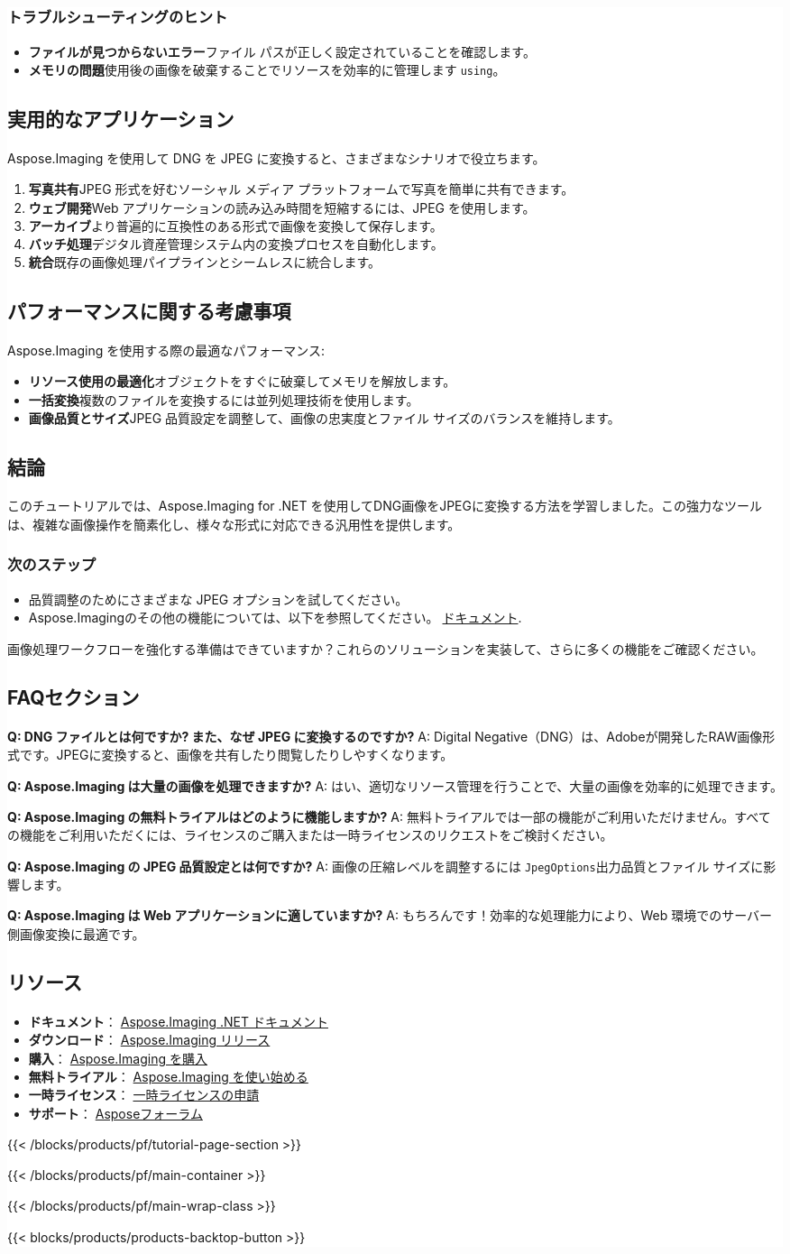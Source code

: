 ### トラブルシューティングのヒント
- **ファイルが見つからないエラー**ファイル パスが正しく設定されていることを確認します。
- **メモリの問題**使用後の画像を破棄することでリソースを効率的に管理します `using`。

## 実用的なアプリケーション

Aspose.Imaging を使用して DNG を JPEG に変換すると、さまざまなシナリオで役立ちます。
1. **写真共有**JPEG 形式を好むソーシャル メディア プラットフォームで写真を簡単に共有できます。
2. **ウェブ開発**Web アプリケーションの読み込み時間を短縮するには、JPEG を使用します。
3. **アーカイブ**より普遍的に互換性のある形式で画像を変換して保存します。
4. **バッチ処理**デジタル資産管理システム内の変換プロセスを自動化します。
5. **統合**既存の画像処理パイプラインとシームレスに統合します。

## パフォーマンスに関する考慮事項
Aspose.Imaging を使用する際の最適なパフォーマンス:
- **リソース使用の最適化**オブジェクトをすぐに破棄してメモリを解放します。
- **一括変換**複数のファイルを変換するには並列処理技術を使用します。
- **画像品質とサイズ**JPEG 品質設定を調整して、画像の忠実度とファイル サイズのバランスを維持します。

## 結論
このチュートリアルでは、Aspose.Imaging for .NET を使用してDNG画像をJPEGに変換する方法を学習しました。この強力なツールは、複雑な画像操作を簡素化し、様々な形式に対応できる汎用性を提供します。

### 次のステップ
- 品質調整のためにさまざまな JPEG オプションを試してください。
- Aspose.Imagingのその他の機能については、以下を参照してください。 [ドキュメント](https://reference。aspose.com/imaging/net/).

画像処理ワークフローを強化する準備はできていますか？これらのソリューションを実装して、さらに多くの機能をご確認ください。

## FAQセクション

**Q: DNG ファイルとは何ですか? また、なぜ JPEG に変換するのですか?**
A: Digital Negative（DNG）は、Adobeが開発したRAW画像形式です。JPEGに変換すると、画像を共有したり閲覧したりしやすくなります。

**Q: Aspose.Imaging は大量の画像を処理できますか?**
A: はい、適切なリソース管理を行うことで、大量の画像を効率的に処理できます。

**Q: Aspose.Imaging の無料トライアルはどのように機能しますか?**
A: 無料トライアルでは一部の機能がご利用いただけません。すべての機能をご利用いただくには、ライセンスのご購入または一時ライセンスのリクエストをご検討ください。

**Q: Aspose.Imaging の JPEG 品質設定とは何ですか?**
A: 画像の圧縮レベルを調整するには `JpegOptions`出力品質とファイル サイズに影響します。

**Q: Aspose.Imaging は Web アプリケーションに適していますか?**
A: もちろんです！効率的な処理能力により、Web 環境でのサーバー側画像変換に最適です。

## リソース
- **ドキュメント**： [Aspose.Imaging .NET ドキュメント](https://reference.aspose.com/imaging/net/)
- **ダウンロード**： [Aspose.Imaging リリース](https://releases.aspose.com/imaging/net/)
- **購入**： [Aspose.Imaging を購入](https://purchase.aspose.com/buy)
- **無料トライアル**： [Aspose.Imaging を使い始める](https://releases.aspose.com/imaging/net/)
- **一時ライセンス**： [一時ライセンスの申請](https://purchase.aspose.com/temporary-license/)
- **サポート**： [Asposeフォーラム](https://forum.aspose.com/c/imaging/10)

{{< /blocks/products/pf/tutorial-page-section >}}

{{< /blocks/products/pf/main-container >}}

{{< /blocks/products/pf/main-wrap-class >}}

{{< blocks/products/products-backtop-button >}}